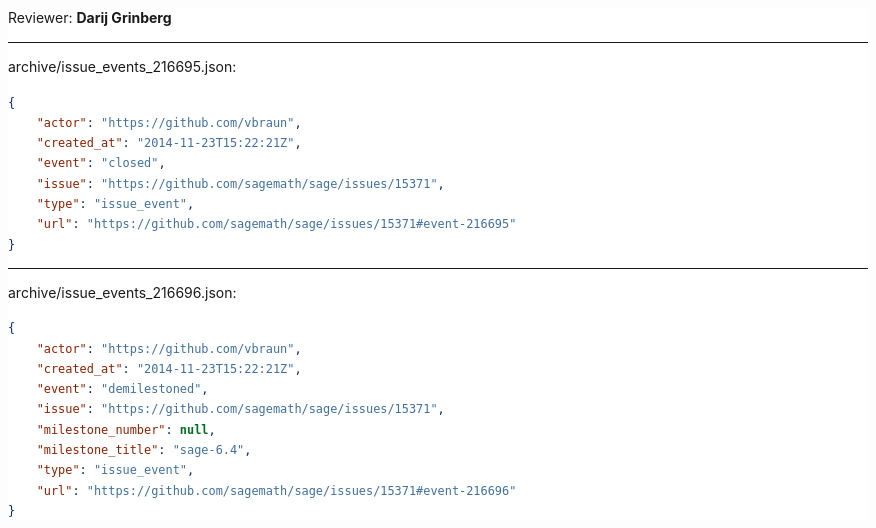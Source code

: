 Reviewer: **Darij Grinberg**



---

archive/issue_events_216695.json:
```json
{
    "actor": "https://github.com/vbraun",
    "created_at": "2014-11-23T15:22:21Z",
    "event": "closed",
    "issue": "https://github.com/sagemath/sage/issues/15371",
    "type": "issue_event",
    "url": "https://github.com/sagemath/sage/issues/15371#event-216695"
}
```



---

archive/issue_events_216696.json:
```json
{
    "actor": "https://github.com/vbraun",
    "created_at": "2014-11-23T15:22:21Z",
    "event": "demilestoned",
    "issue": "https://github.com/sagemath/sage/issues/15371",
    "milestone_number": null,
    "milestone_title": "sage-6.4",
    "type": "issue_event",
    "url": "https://github.com/sagemath/sage/issues/15371#event-216696"
}
```
